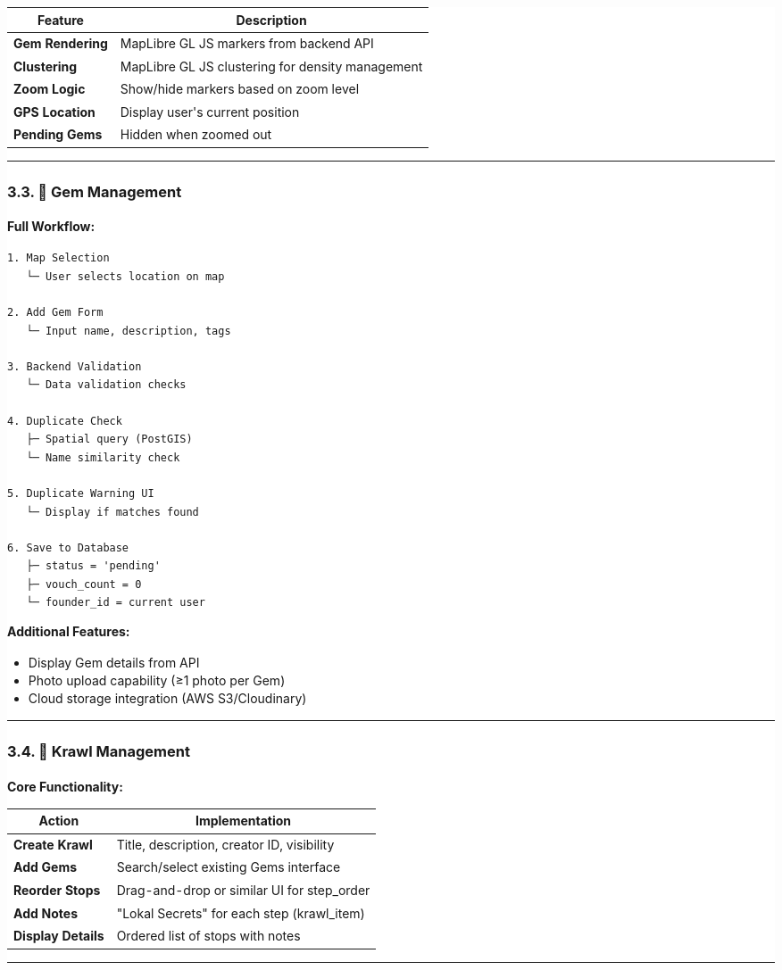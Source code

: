 | Feature | Description |
|---------|-------------|
| **Gem Rendering** | MapLibre GL JS markers from backend API |
| **Clustering** | MapLibre GL JS clustering for density management |
| **Zoom Logic** | Show/hide markers based on zoom level |
| **GPS Location** | Display user's current position |
| **Pending Gems** | Hidden when zoomed out |

---

### 3.3. 💎 Gem Management

**Full Workflow:**
```
1. Map Selection
   └─ User selects location on map

2. Add Gem Form
   └─ Input name, description, tags

3. Backend Validation
   └─ Data validation checks

4. Duplicate Check
   ├─ Spatial query (PostGIS)
   └─ Name similarity check

5. Duplicate Warning UI
   └─ Display if matches found

6. Save to Database
   ├─ status = 'pending'
   ├─ vouch_count = 0
   └─ founder_id = current user
```

**Additional Features:**
- Display Gem details from API
- Photo upload capability (≥1 photo per Gem)
- Cloud storage integration (AWS S3/Cloudinary)

---

### 3.4. 🚶 Krawl Management

**Core Functionality:**

| Action | Implementation |
|--------|----------------|
| **Create Krawl** | Title, description, creator ID, visibility |
| **Add Gems** | Search/select existing Gems interface |
| **Reorder Stops** | Drag-and-drop or similar UI for step_order |
| **Add Notes** | "Lokal Secrets" for each step (krawl_item) |
| **Display Details** | Ordered list of stops with notes |

---
